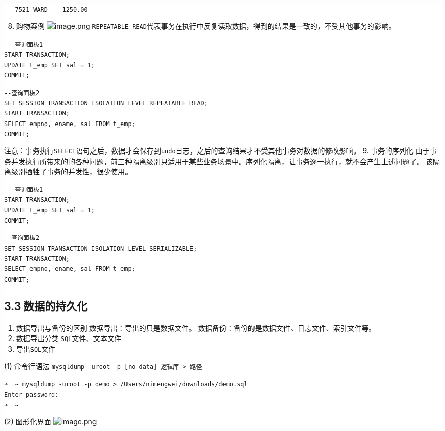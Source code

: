 ```
-- 7521	WARD	1250.00
```
8. 购物案例
![image.png](https://upload-images.jianshu.io/upload_images/4989175-b5baafa4f89b2616.png?imageMogr2/auto-orient/strip%7CimageView2/2/w/1240)
`REPEATABLE READ`代表事务在执行中反复读取数据，得到的结果是一致的，不受其他事务的影响。
```
-- 查询面板1
START TRANSACTION;
UPDATE t_emp SET sal = 1;
COMMIT;
```
```
--查询面板2
SET SESSION TRANSACTION ISOLATION LEVEL REPEATABLE READ;
START TRANSACTION;
SELECT empno, ename, sal FROM t_emp;
COMMIT;
```
注意：事务执行`SELECT`语句之后，数据才会保存到`undo`日志，之后的查询结果才不受其他事务对数据的修改影响。
9. 事务的序列化
由于事务并发执行所带来的的各种问题，前三种隔离级别只适用于某些业务场景中。序列化隔离，让事务逐一执行，就不会产生上述问题了。
该隔离级别牺牲了事务的并发性，很少使用。
```
-- 查询面板1
START TRANSACTION;
UPDATE t_emp SET sal = 1;
COMMIT;
```
```
--查询面板2
SET SESSION TRANSACTION ISOLATION LEVEL SERIALIZABLE;
START TRANSACTION;
SELECT empno, ename, sal FROM t_emp;
COMMIT;
```
## 3.3 数据的持久化
1. 数据导出与备份的区别
数据导出：导出的只是数据文件。
数据备份：备份的是数据文件、日志文件、索引文件等。
2. 数据导出分类
`SQL`文件、文本文件
3. 导出`SQL`文件

(1) 命令行语法
`mysqldump -uroot -p [no-data] 逻辑库 > 路径`
```
➜  ~ mysqldump -uroot -p demo > /Users/nimengwei/downloads/demo.sql 
Enter password: 
➜  ~ 
```
(2) 图形化界面
![image.png](https://upload-images.jianshu.io/upload_images/4989175-4645b632821214ac.png?imageMogr2/auto-orient/strip%7CimageView2/2/w/1240)

